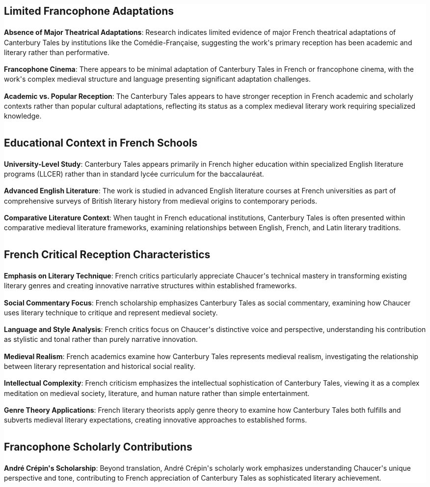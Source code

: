## Limited Francophone Adaptations

**Absence of Major Theatrical Adaptations**: Research indicates limited evidence of major French theatrical adaptations of Canterbury Tales by institutions like the Comédie-Française, suggesting the work's primary reception has been academic and literary rather than performative.

**Francophone Cinema**: There appears to be minimal adaptation of Canterbury Tales in French or francophone cinema, with the work's complex medieval structure and language presenting significant adaptation challenges.

**Academic vs. Popular Reception**: The Canterbury Tales appears to have stronger reception in French academic and scholarly contexts rather than popular cultural adaptations, reflecting its status as a complex medieval literary work requiring specialized knowledge.

## Educational Context in French Schools

**University-Level Study**: Canterbury Tales appears primarily in French higher education within specialized English literature programs (LLCER) rather than in standard lycée curriculum for the baccalauréat.

**Advanced English Literature**: The work is studied in advanced English literature courses at French universities as part of comprehensive surveys of British literary history from medieval origins to contemporary periods.

**Comparative Literature Context**: When taught in French educational institutions, Canterbury Tales is often presented within comparative medieval literature frameworks, examining relationships between English, French, and Latin literary traditions.

## French Critical Reception Characteristics

**Emphasis on Literary Technique**: French critics particularly appreciate Chaucer's technical mastery in transforming existing literary genres and creating innovative narrative structures within established frameworks.

**Social Commentary Focus**: French scholarship emphasizes Canterbury Tales as social commentary, examining how Chaucer uses literary technique to critique and represent medieval society.

**Language and Style Analysis**: French critics focus on Chaucer's distinctive voice and perspective, understanding his contribution as stylistic and tonal rather than purely narrative innovation.

**Medieval Realism**: French academics examine how Canterbury Tales represents medieval realism, investigating the relationship between literary representation and historical social reality.

**Intellectual Complexity**: French criticism emphasizes the intellectual sophistication of Canterbury Tales, viewing it as a complex meditation on medieval society, literature, and human nature rather than simple entertainment.

**Genre Theory Applications**: French literary theorists apply genre theory to examine how Canterbury Tales both fulfills and subverts medieval literary expectations, creating innovative approaches to established forms.

## Francophone Scholarly Contributions

**André Crépin's Scholarship**: Beyond translation, André Crépin's scholarly work emphasizes understanding Chaucer's unique perspective and tone, contributing to French appreciation of Canterbury Tales as sophisticated literary achievement.
